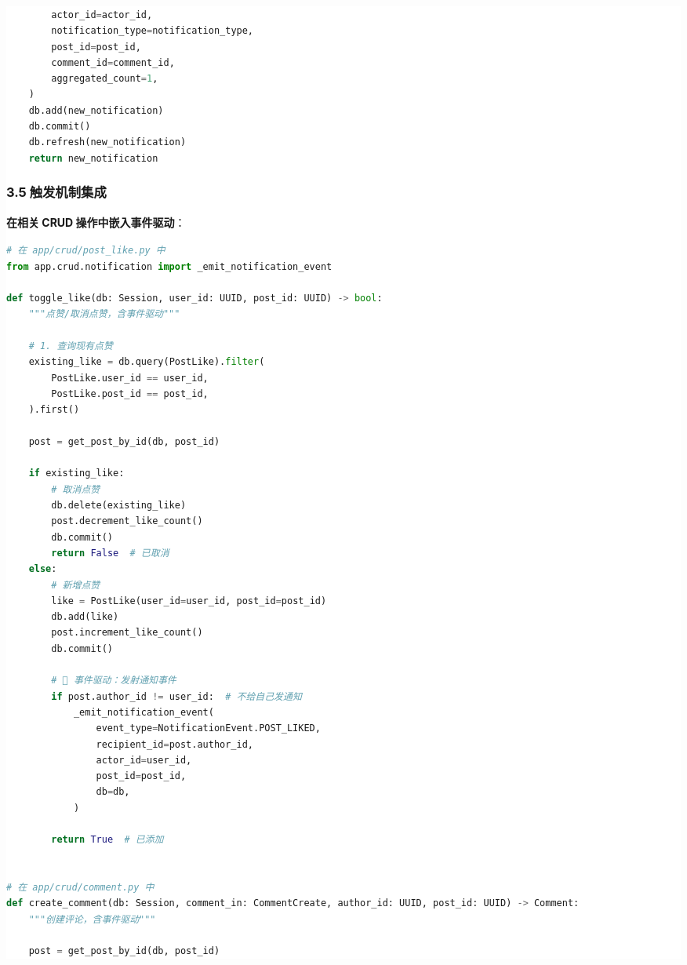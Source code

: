 ```python
        actor_id=actor_id,
        notification_type=notification_type,
        post_id=post_id,
        comment_id=comment_id,
        aggregated_count=1,
    )
    db.add(new_notification)
    db.commit()
    db.refresh(new_notification)
    return new_notification
```

### 3.5 触发机制集成

**在相关 CRUD 操作中嵌入事件驱动**：

```python
# 在 app/crud/post_like.py 中
from app.crud.notification import _emit_notification_event

def toggle_like(db: Session, user_id: UUID, post_id: UUID) -> bool:
    """点赞/取消点赞，含事件驱动"""

    # 1. 查询现有点赞
    existing_like = db.query(PostLike).filter(
        PostLike.user_id == user_id,
        PostLike.post_id == post_id,
    ).first()

    post = get_post_by_id(db, post_id)

    if existing_like:
        # 取消点赞
        db.delete(existing_like)
        post.decrement_like_count()
        db.commit()
        return False  # 已取消
    else:
        # 新增点赞
        like = PostLike(user_id=user_id, post_id=post_id)
        db.add(like)
        post.increment_like_count()
        db.commit()

        # 🎯 事件驱动：发射通知事件
        if post.author_id != user_id:  # 不给自己发通知
            _emit_notification_event(
                event_type=NotificationEvent.POST_LIKED,
                recipient_id=post.author_id,
                actor_id=user_id,
                post_id=post_id,
                db=db,
            )

        return True  # 已添加


# 在 app/crud/comment.py 中
def create_comment(db: Session, comment_in: CommentCreate, author_id: UUID, post_id: UUID) -> Comment:
    """创建评论，含事件驱动"""

    post = get_post_by_id(db, post_id)

```